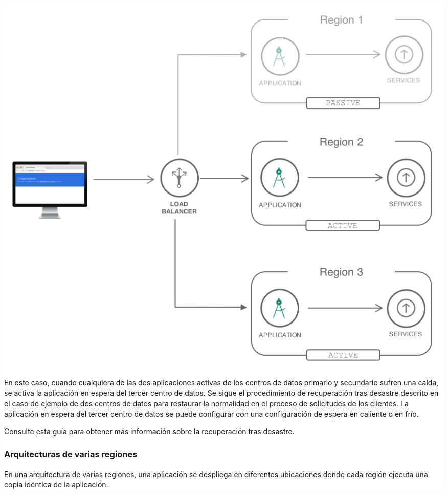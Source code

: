 ![](images/solution39/Active-active-passive.png)

En este caso, cuando cualquiera de las dos aplicaciones activas de los centros de datos primario y secundario sufren una caída, se activa la aplicación en espera del tercer centro de datos. Se sigue el procedimiento de recuperación tras desastre descrito en el caso de ejemplo de dos centros de datos para restaurar la normalidad en el proceso de solicitudes de los clientes. La aplicación en espera del tercer centro de datos se puede configurar con una configuración de espera en caliente o en frío.

Consulte [esta guía](https://www.ibm.com/cloud/garage/content/manage/hadr-on-premises-app/) para obtener más información sobre la recuperación tras desastre.

### Arquitecturas de varias regiones

En una arquitectura de varias regiones, una aplicación se despliega en diferentes ubicaciones donde cada región ejecuta una copia idéntica de la aplicación. 
